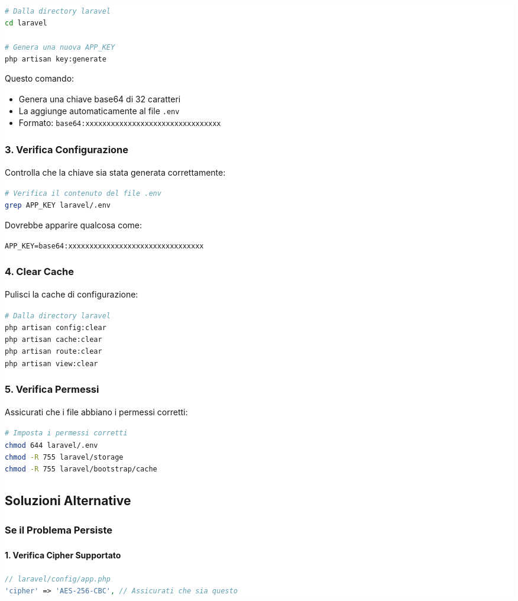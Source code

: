 ```bash
# Dalla directory laravel
cd laravel

# Genera una nuova APP_KEY
php artisan key:generate
```

Questo comando:
- Genera una chiave base64 di 32 caratteri
- La aggiunge automaticamente al file `.env`
- Formato: `base64:xxxxxxxxxxxxxxxxxxxxxxxxxxxxxxxx`

### 3. Verifica Configurazione

Controlla che la chiave sia stata generata correttamente:

```bash
# Verifica il contenuto del file .env
grep APP_KEY laravel/.env
```

Dovrebbe apparire qualcosa come:
```
APP_KEY=base64:xxxxxxxxxxxxxxxxxxxxxxxxxxxxxxxx
```

### 4. Clear Cache

Pulisci la cache di configurazione:

```bash
# Dalla directory laravel
php artisan config:clear
php artisan cache:clear
php artisan route:clear
php artisan view:clear
```

### 5. Verifica Permessi

Assicurati che i file abbiano i permessi corretti:

```bash
# Imposta i permessi corretti
chmod 644 laravel/.env
chmod -R 755 laravel/storage
chmod -R 755 laravel/bootstrap/cache
```

## Soluzioni Alternative

### Se il Problema Persiste

#### 1. Verifica Cipher Supportato
```php
// laravel/config/app.php
'cipher' => 'AES-256-CBC', // Assicurati che sia questo
```
